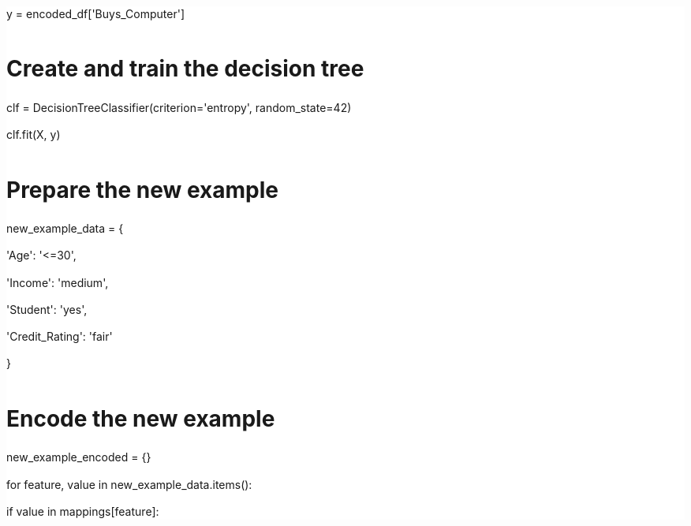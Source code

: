 

y = encoded_df['Buys_Computer']







# Create and train the decision tree



clf = DecisionTreeClassifier(criterion='entropy', random_state=42)



clf.fit(X, y)







# Prepare the new example



new_example_data = {



  'Age': '<=30',



  'Income': 'medium',



  'Student': 'yes',



  'Credit_Rating': 'fair'



}







# Encode the new example



new_example_encoded = {}



for feature, value in new_example_data.items():



  if value in mappings[feature]:

